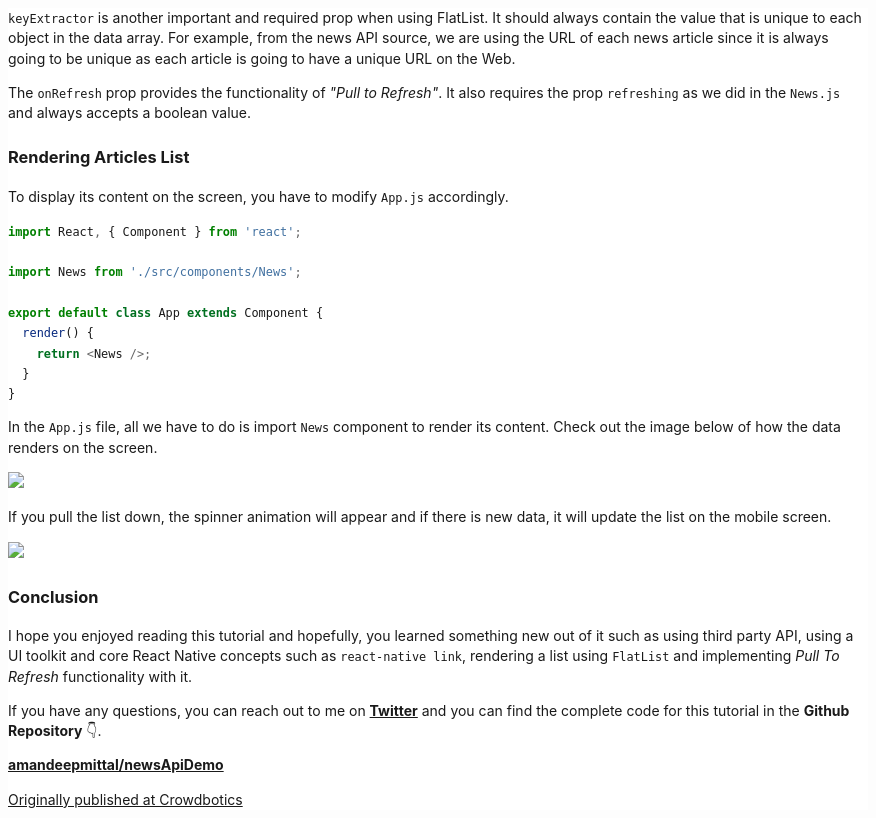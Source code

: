 `keyExtractor` is another important and required prop when using FlatList. It should always contain the value that is unique to each object in the data array. For example, from the news API source, we are using the URL of each news article since it is always going to be unique as each article is going to have a unique URL on the Web.

The `onRefresh` prop provides the functionality of _"Pull to Refresh"_. It also requires the prop `refreshing` as we did in the `News.js` and always accepts a boolean value.

### Rendering Articles List

To display its content on the screen, you have to modify `App.js` accordingly.

```js
import React, { Component } from 'react';

import News from './src/components/News';

export default class App extends Component {
  render() {
    return <News />;
  }
}
```

In the `App.js` file, all we have to do is import `News` component to render its content. Check out the image below of how the data renders on the screen.

<img src='https://cdn-images-1.medium.com/max/800/1*mmO4jSlXr3WUOwK8fWJ5xg.png' />

If you pull the list down, the spinner animation will appear and if there is new data, it will update the list on the mobile screen.

<img src='https://cdn-images-1.medium.com/max/800/1*LJIVaD-W1YFfHw4zhpfRQQ.gif' />

### Conclusion

I hope you enjoyed reading this tutorial and hopefully, you learned something new out of it such as using third party API, using a UI toolkit and core React Native concepts such as `react-native link`, rendering a list using `FlatList` and implementing _Pull To Refresh_ functionality with it.

If you have any questions, you can reach out to me on [**Twitter**](https://www.twitter.com/aidankiser) and you can find the complete code for this tutorial in the **Github Repository** 👇.

[**amandeepmittal/newsApiDemo**](https://github.com/kiseraidan/newsApiDemo)

[Originally published at Crowdbotics](https://medium.com/crowdbotics/29-useful-open-source-libraries-for-nodejs-4cefe08f7205)

